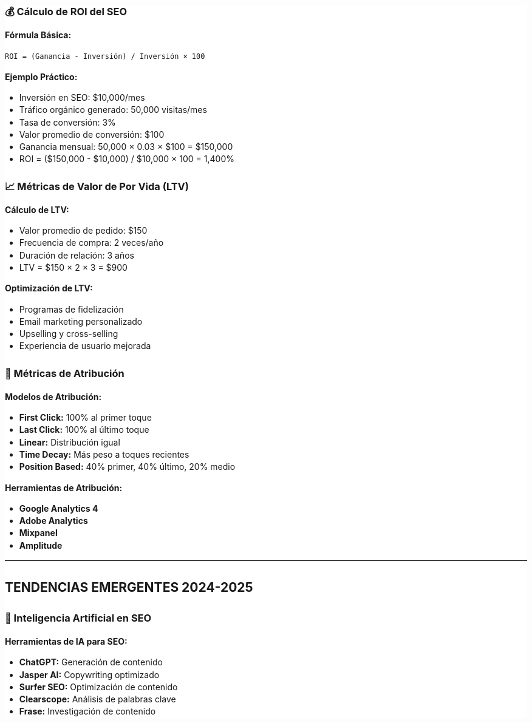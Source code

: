 ### 💰 Cálculo de ROI del SEO
**Fórmula Básica:**
```
ROI = (Ganancia - Inversión) / Inversión × 100
```

**Ejemplo Práctico:**
- Inversión en SEO: $10,000/mes
- Tráfico orgánico generado: 50,000 visitas/mes
- Tasa de conversión: 3%
- Valor promedio de conversión: $100
- Ganancia mensual: 50,000 × 0.03 × $100 = $150,000
- ROI = ($150,000 - $10,000) / $10,000 × 100 = 1,400%

### 📈 Métricas de Valor de Por Vida (LTV)
**Cálculo de LTV:**
- Valor promedio de pedido: $150
- Frecuencia de compra: 2 veces/año
- Duración de relación: 3 años
- LTV = $150 × 2 × 3 = $900

**Optimización de LTV:**
- Programas de fidelización
- Email marketing personalizado
- Upselling y cross-selling
- Experiencia de usuario mejorada

### 🎯 Métricas de Atribución
**Modelos de Atribución:**
- **First Click:** 100% al primer toque
- **Last Click:** 100% al último toque
- **Linear:** Distribución igual
- **Time Decay:** Más peso a toques recientes
- **Position Based:** 40% primer, 40% último, 20% medio

**Herramientas de Atribución:**
- **Google Analytics 4**
- **Adobe Analytics**
- **Mixpanel**
- **Amplitude**

---

## TENDENCIAS EMERGENTES 2024-2025

### 🤖 Inteligencia Artificial en SEO
**Herramientas de IA para SEO:**
- **ChatGPT:** Generación de contenido
- **Jasper AI:** Copywriting optimizado
- **Surfer SEO:** Optimización de contenido
- **Clearscope:** Análisis de palabras clave
- **Frase:** Investigación de contenido
